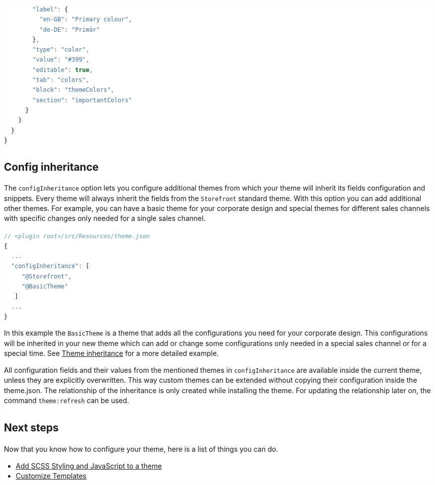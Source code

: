 ```javascript
        "label": {
          "en-GB": "Primary colour",
          "de-DE": "Primär"
        },
        "type": "color",
        "value": "#399",
        "editable": true,
        "tab": "colors",
        "block": "themeColors",
        "section": "importantColors"
      }
    }
  }
}
```

## Config inheritance

The `configInheritance` option lets you configure additional themes from which your theme will inherit its fields configuration and snippets. Every theme will always inherit the fields from the `Storefront` standard theme. With this option you can add additional other themes. For example, you can have a basic theme for your corporate design and special themes for different sales channels with specific changes only needed for a single sales channel.  

```javascript
// <plugin root>/src/Resources/theme.json
{
  ...
  "configInheritance": [
     "@Storefront", 
     "@BasicTheme"
   ]
  ...
}
```

In this example the `BasicTheme` is a theme that adds all the configurations you need for your corporate design. This configurations will be inherited in your new theme which can add or change some configurations only needed in a special sales channel or for a special time. See [Theme inheritance](./add-theme-inheritance) for a more detailed example.

All configuration fields and their values from the mentioned themes in `configInheritance` are available inside the current theme, unless they are explicitly overwritten. This way custom themes can be extended without copying their configuration inside the theme.json. The relationship of the inheritance is only created while installing the theme. For updating the relationship later on, the command `theme:refresh` can be used.

## Next steps

Now that you know how to configure your theme, here is a list of things you can do.

* [Add SCSS Styling and JavaScript to a theme](add-css-js-to-theme)
* [Customize Templates](../plugins/storefront/customize-templates)
